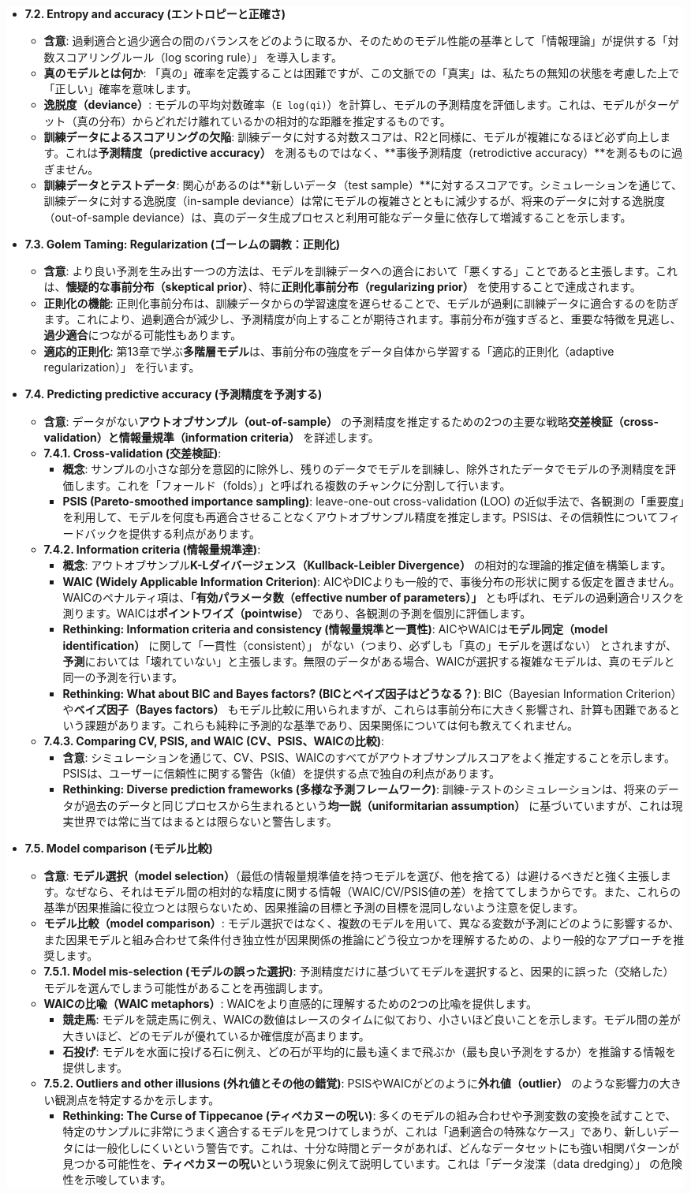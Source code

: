 *   **7.2. Entropy and accuracy (エントロピーと正確さ)**
    *   **含意**: 過剰適合と過少適合の間のバランスをどのように取るか、そのためのモデル性能の基準として「情報理論」が提供する「対数スコアリングルール（log scoring rule）」 を導入します。
    *   **真のモデルとは何か**: 「真の」確率を定義することは困難ですが、この文脈での「真実」は、私たちの無知の状態を考慮した上で「正しい」確率を意味します。
    *   **逸脱度（deviance）**: モデルの平均対数確率（`E log(qi)`）を計算し、モデルの予測精度を評価します。これは、モデルがターゲット（真の分布）からどれだけ離れているかの相対的な距離を推定するものです。
    *   **訓練データによるスコアリングの欠陥**: 訓練データに対する対数スコアは、R2と同様に、モデルが複雑になるほど必ず向上します。これは**予測精度（predictive accuracy）** を測るものではなく、**事後予測精度（retrodictive accuracy）**を測るものに過ぎません。
    *   **訓練データとテストデータ**: 関心があるのは**新しいデータ（test sample）**に対するスコアです。シミュレーションを通じて、訓練データに対する逸脱度（in-sample deviance）は常にモデルの複雑さとともに減少するが、将来のデータに対する逸脱度（out-of-sample deviance）は、真のデータ生成プロセスと利用可能なデータ量に依存して増減することを示します。

*   **7.3. Golem Taming: Regularization (ゴーレムの調教：正則化)**
    *   **含意**: より良い予測を生み出す一つの方法は、モデルを訓練データへの適合において「悪くする」ことであると主張します。これは、**懐疑的な事前分布（skeptical prior）**、特に**正則化事前分布（regularizing prior）** を使用することで達成されます。
    *   **正則化の機能**: 正則化事前分布は、訓練データからの学習速度を遅らせることで、モデルが過剰に訓練データに適合するのを防ぎます。これにより、過剰適合が減少し、予測精度が向上することが期待されます。事前分布が強すぎると、重要な特徴を見逃し、**過少適合**につながる可能性もあります。
    *   **適応的正則化**: 第13章で学ぶ**多階層モデル**は、事前分布の強度をデータ自体から学習する「適応的正則化（adaptive regularization）」 を行います。

*   **7.4. Predicting predictive accuracy (予測精度を予測する)**
    *   **含意**: データがない**アウトオブサンプル（out-of-sample）** の予測精度を推定するための2つの主要な戦略**交差検証（cross-validation）**と**情報量規準（information criteria）** を詳述します。
    *   **7.4.1. Cross-validation (交差検証)**:
        *   **概念**: サンプルの小さな部分を意図的に除外し、残りのデータでモデルを訓練し、除外されたデータでモデルの予測精度を評価します。これを「フォールド（folds）」と呼ばれる複数のチャンクに分割して行います。
        *   **PSIS (Pareto-smoothed importance sampling)**: leave-one-out cross-validation (LOO) の近似手法で、各観測の「重要度」を利用して、モデルを何度も再適合させることなくアウトオブサンプル精度を推定します。PSISは、その信頼性についてフィードバックを提供する利点があります。
    *   **7.4.2. Information criteria (情報量規準達)**:
        *   **概念**: アウトオブサンプル**K-Lダイバージェンス（Kullback-Leibler Divergence）** の相対的な理論的推定値を構築します。
        *   **WAIC (Widely Applicable Information Criterion)**: AICやDICよりも一般的で、事後分布の形状に関する仮定を置きません。WAICのペナルティ項は、**「有効パラメータ数（effective number of parameters）」** とも呼ばれ、モデルの過剰適合リスクを測ります。WAICは**ポイントワイズ（pointwise）** であり、各観測の予測を個別に評価します。
        *   **Rethinking: Information criteria and consistency (情報量規準と一貫性)**: AICやWAICは**モデル同定（model identification）** に関して「一貫性（consistent）」 がない（つまり、必ずしも「真の」モデルを選ばない） とされますが、**予測**においては「壊れていない」と主張します。無限のデータがある場合、WAICが選択する複雑なモデルは、真のモデルと同一の予測を行います。
        *   **Rethinking: What about BIC and Bayes factors? (BICとベイズ因子はどうなる？)**: BIC（Bayesian Information Criterion） や**ベイズ因子（Bayes factors）** もモデル比較に用いられますが、これらは事前分布に大きく影響され、計算も困難であるという課題があります。これらも純粋に予測的な基準であり、因果関係については何も教えてくれません。
    *   **7.4.3. Comparing CV, PSIS, and WAIC (CV、PSIS、WAICの比較)**:
        *   **含意**: シミュレーションを通じて、CV、PSIS、WAICのすべてがアウトオブサンプルスコアをよく推定することを示します。PSISは、ユーザーに信頼性に関する警告（k値）を提供する点で独自の利点があります。
        *   **Rethinking: Diverse prediction frameworks (多様な予測フレームワーク)**: 訓練-テストのシミュレーションは、将来のデータが過去のデータと同じプロセスから生まれるという**均一説（uniformitarian assumption）** に基づいていますが、これは現実世界では常に当てはまるとは限らないと警告します。

*   **7.5. Model comparison (モデル比較)**
    *   **含意**: **モデル選択（model selection）**（最低の情報量規準値を持つモデルを選び、他を捨てる）は避けるべきだと強く主張します。なぜなら、それはモデル間の相対的な精度に関する情報（WAIC/CV/PSIS値の差）を捨ててしまうからです。また、これらの基準が因果推論に役立つとは限らないため、因果推論の目標と予測の目標を混同しないよう注意を促します。
    *   **モデル比較（model comparison）**: モデル選択ではなく、複数のモデルを用いて、異なる変数が予測にどのように影響するか、また因果モデルと組み合わせて条件付き独立性が因果関係の推論にどう役立つかを理解するための、より一般的なアプローチを推奨します。
    *   **7.5.1. Model mis-selection (モデルの誤った選択)**: 予測精度だけに基づいてモデルを選択すると、因果的に誤った（交絡した）モデルを選んでしまう可能性があることを再強調します。
    *   **WAICの比喩（WAIC metaphors）**: WAICをより直感的に理解するための2つの比喩を提供します。
        *   **競走馬**: モデルを競走馬に例え、WAICの数値はレースのタイムに似ており、小さいほど良いことを示します。モデル間の差が大きいほど、どのモデルが優れているか確信度が高まります。
        *   **石投げ**: モデルを水面に投げる石に例え、どの石が平均的に最も遠くまで飛ぶか（最も良い予測をするか）を推論する情報を提供します。
    *   **7.5.2. Outliers and other illusions (外れ値とその他の錯覚)**: PSISやWAICがどのように**外れ値（outlier）** のような影響力の大きい観測点を特定するかを示します。
        *   **Rethinking: The Curse of Tippecanoe (ティペカヌーの呪い)**: 多くのモデルの組み合わせや予測変数の変換を試すことで、特定のサンプルに非常にうまく適合するモデルを見つけてしまうが、これは「過剰適合の特殊なケース」であり、新しいデータには一般化しにくいという警告です。これは、十分な時間とデータがあれば、どんなデータセットにも強い相関パターンが見つかる可能性を、**ティペカヌーの呪い**という現象に例えて説明しています。これは「データ浚渫（data dredging）」 の危険性を示唆しています。
